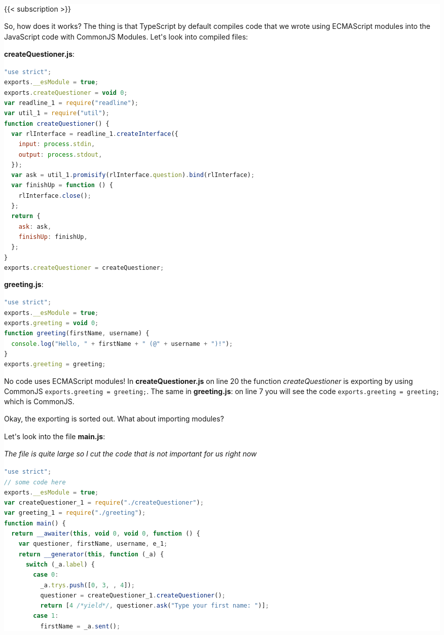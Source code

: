 {{< subscription >}}

So, how does it works? The thing is that TypeScript by default compiles code that we wrote using ECMAScript modules into the JavaScript code with CommonJS Modules. Let's look into compiled files:

**createQuestioner.js**:

```js
"use strict";
exports.__esModule = true;
exports.createQuestioner = void 0;
var readline_1 = require("readline");
var util_1 = require("util");
function createQuestioner() {
  var rlInterface = readline_1.createInterface({
    input: process.stdin,
    output: process.stdout,
  });
  var ask = util_1.promisify(rlInterface.question).bind(rlInterface);
  var finishUp = function () {
    rlInterface.close();
  };
  return {
    ask: ask,
    finishUp: finishUp,
  };
}
exports.createQuestioner = createQuestioner;
```

**greeting.js**:

```js
"use strict";
exports.__esModule = true;
exports.greeting = void 0;
function greeting(firstName, username) {
  console.log("Hello, " + firstName + " (@" + username + ")!");
}
exports.greeting = greeting;
```

No code uses ECMAScript modules! In **createQuestioner.js** on line 20 the function _createQuestioner_ is exporting by using CommonJS `exports.greeting = greeting;`. The same in **greeting.js**: on line 7 you will see the code `exports.greeting = greeting;` which is CommonJS.

Okay, the exporting is sorted out. What about importing modules?

Let's look into the file **main.js**:

_The file is quite large so I cut the code that is not important for us right now_

```js
"use strict";
// some code here
exports.__esModule = true;
var createQuestioner_1 = require("./createQuestioner");
var greeting_1 = require("./greeting");
function main() {
  return __awaiter(this, void 0, void 0, function () {
    var questioner, firstName, username, e_1;
    return __generator(this, function (_a) {
      switch (_a.label) {
        case 0:
          _a.trys.push([0, 3, , 4]);
          questioner = createQuestioner_1.createQuestioner();
          return [4 /*yield*/, questioner.ask("Type your first name: ")];
        case 1:
          firstName = _a.sent();
```